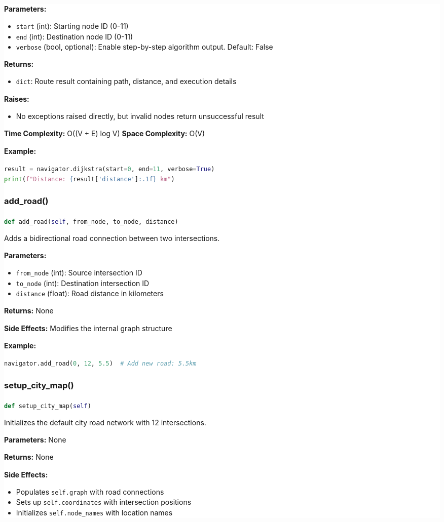 **Parameters:**
- `start` (int): Starting node ID (0-11)
- `end` (int): Destination node ID (0-11)
- `verbose` (bool, optional): Enable step-by-step algorithm output. Default: False

**Returns:**
- `dict`: Route result containing path, distance, and execution details

**Raises:**
- No exceptions raised directly, but invalid nodes return unsuccessful result

**Time Complexity:** O((V + E) log V)
**Space Complexity:** O(V)

**Example:**
```python
result = navigator.dijkstra(start=0, end=11, verbose=True)
print(f"Distance: {result['distance']:.1f} km")
```

### add_road()

```python
def add_road(self, from_node, to_node, distance)
```

Adds a bidirectional road connection between two intersections.

**Parameters:**
- `from_node` (int): Source intersection ID
- `to_node` (int): Destination intersection ID
- `distance` (float): Road distance in kilometers

**Returns:** None

**Side Effects:** Modifies the internal graph structure

**Example:**
```python
navigator.add_road(0, 12, 5.5)  # Add new road: 5.5km
```

### setup_city_map()

```python
def setup_city_map(self)
```

Initializes the default city road network with 12 intersections.

**Parameters:** None

**Returns:** None

**Side Effects:** 
- Populates `self.graph` with road connections
- Sets up `self.coordinates` with intersection positions
- Initializes `self.node_names` with location names
